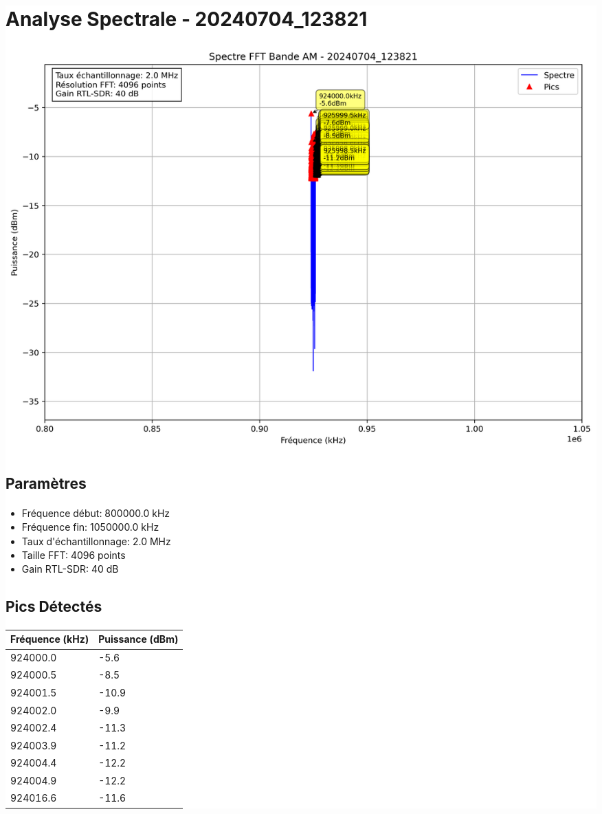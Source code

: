 # Analyse Spectrale - 20240704_123821

![Spectre](spectrum_20240704_123821.png)

## Paramètres

- Fréquence début: 800000.0 kHz
- Fréquence fin: 1050000.0 kHz
- Taux d'échantillonnage: 2.0 MHz
- Taille FFT: 4096 points
- Gain RTL-SDR: 40 dB

## Pics Détectés

| Fréquence (kHz) | Puissance (dBm) |
|-----------------|----------------|
| 924000.0 | -5.6 |
| 924000.5 | -8.5 |
| 924001.5 | -10.9 |
| 924002.0 | -9.9 |
| 924002.4 | -11.3 |
| 924003.9 | -11.2 |
| 924004.4 | -12.2 |
| 924004.9 | -12.2 |
| 924016.6 | -11.6 |